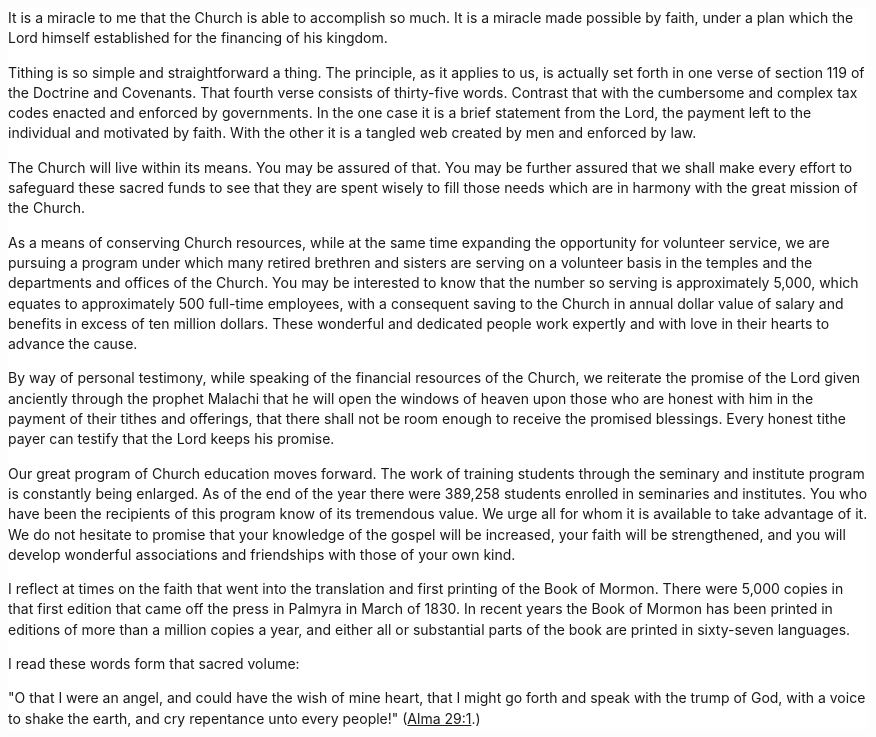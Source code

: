 It is a miracle to me that the Church is able to accomplish so much. It is a
miracle made possible by faith, under a plan which the Lord himself
established for the financing of his kingdom.

Tithing is so simple and straightforward a thing. The principle, as it applies
to us, is actually set forth in one verse of section 119 of the Doctrine and
Covenants. That fourth verse consists of thirty-five words. Contrast that with
the cumbersome and complex tax codes enacted and enforced by governments. In
the one case it is a brief statement from the Lord, the payment left to the
individual and motivated by faith. With the other it is a tangled web created
by men and enforced by law.

The Church will live within its means. You may be assured of that. You may be
further assured that we shall make every effort to safeguard these sacred
funds to see that they are spent wisely to fill those needs which are in
harmony with the great mission of the Church.

As a means of conserving Church resources, while at the same time expanding
the opportunity for volunteer service, we are pursuing a program under which
many retired brethren and sisters are serving on a volunteer basis in the
temples and the departments and offices of the Church. You may be interested
to know that the number so serving is approximately 5,000, which equates to
approximately 500 full-time employees, with a consequent saving to the Church
in annual dollar value of salary and benefits in excess of ten million
dollars. These wonderful and dedicated people work expertly and with love in
their hearts to advance the cause.

By way of personal testimony, while speaking of the financial resources of the
Church, we reiterate the promise of the Lord given anciently through the
prophet Malachi that he will open the windows of heaven upon those who are
honest with him in the payment of their tithes and offerings, that there shall
not be room enough to receive the promised blessings. Every honest tithe payer
can testify that the Lord keeps his promise.

Our great program of Church education moves forward. The work of training
students through the seminary and institute program is constantly being
enlarged. As of the end of the year there were 389,258 students enrolled in
seminaries and institutes. You who have been the recipients of this program
know of its tremendous value. We urge all for whom it is available to take
advantage of it. We do not hesitate to promise that your knowledge of the
gospel will be increased, your faith will be strengthened, and you will
develop wonderful associations and friendships with those of your own kind.

I reflect at times on the faith that went into the translation and first
printing of the Book of Mormon. There were 5,000 copies in that first edition
that came off the press in Palmyra in March of 1830. In recent years the Book
of Mormon has been printed in editions of more than a million copies a year,
and either all or substantial parts of the book are printed in sixty-seven
languages.

I read these words form that sacred volume:

"O that I were an angel, and could have the wish of mine heart, that I might
go forth and speak with the trump of God, with a voice to shake the earth, and
cry repentance unto every people!" ([Alma
29:1](https://www.lds.org/scriptures/bofm/alma/29.1?lang=eng#0).)
